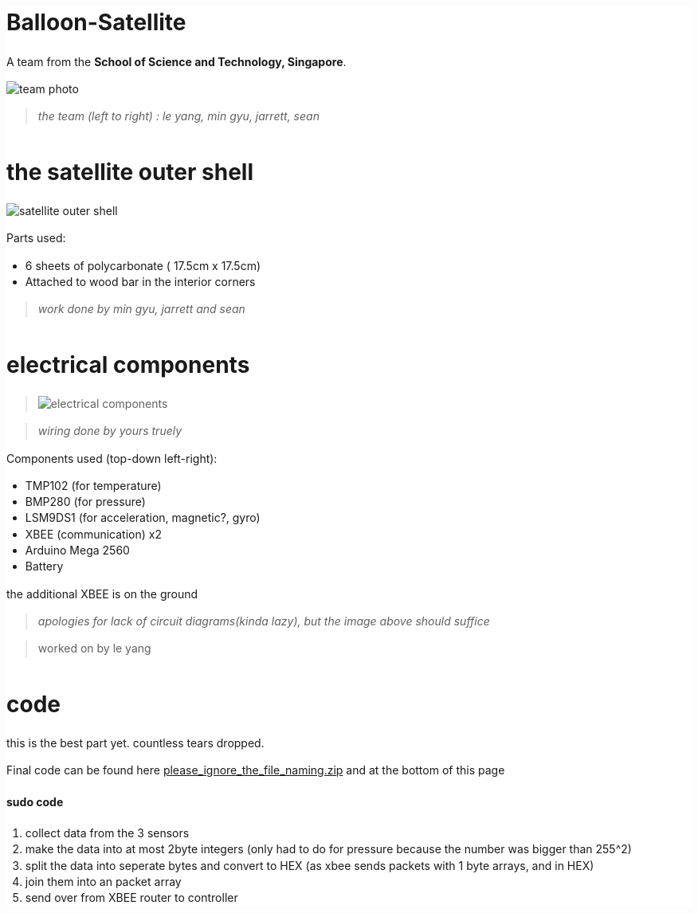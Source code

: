# Balloon-Satellite

A team from the **School of Science and Technology, Singapore**.

<img width="500" alt="team photo" src="https://user-images.githubusercontent.com/50788385/142843316-30dabe48-f33b-4a0c-961d-913e3513a4c3.png">

> *the team (left to right) : le yang, min gyu, jarrett, sean*



# the satellite outer shell

<img width="500" alt="satellite outer shell" src="https://user-images.githubusercontent.com/50788385/142844848-e4d5c462-be58-4bbe-ace9-743abd0dbcbe.png">

Parts used:
- 6 sheets of polycarbonate ( 17.5cm x 17.5cm)
- Attached to wood bar in the interior corners

> *work done by min gyu, jarrett and sean*



# electrical components

> <img width="500" alt="electrical components" src="https://user-images.githubusercontent.com/50788385/142845949-ebc46968-3fb0-4cc6-8fd2-1662bebf9a7d.png">

> *wiring done by yours truely*

Components used (top-down left-right):
- TMP102 (for temperature)
- BMP280 (for pressure)
- LSM9DS1 (for acceleration, magnetic?, gyro)
- XBEE (communication) x2
- Arduino Mega 2560 
- Battery

the additional XBEE is on the ground 
> *apologies for lack of circuit diagrams(kinda lazy), but the image above should suffice*

>worked on by le yang



# code
this is the best part yet. countless tears dropped.

Final code can be found here [please_ignore_the_file_naming.zip](https://github.com/leCloudy/Balloon-Satellite/files/7580282/3_sensors_working_code___HEX.ino.zip) and at the bottom of this page

#### sudo code
1. collect data from the 3 sensors
2. make the data into at most 2byte integers (only had to do for pressure because the number was bigger than 255^2)
3. split the data into seperate bytes and convert to HEX (as xbee sends packets with 1 byte arrays, and in HEX)
4. join them into an packet array
5. send over from XBEE router to controller
